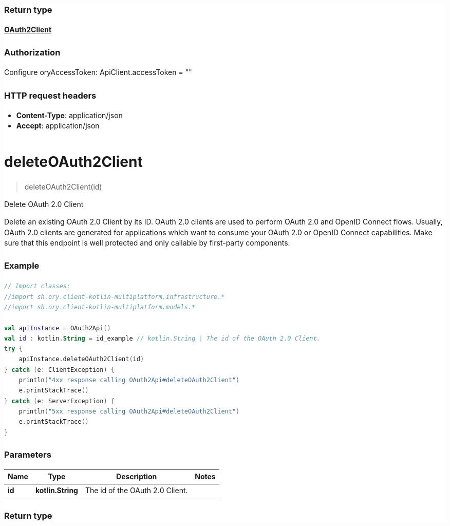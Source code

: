 ### Return type

[**OAuth2Client**](OAuth2Client.md)

### Authorization


Configure oryAccessToken:
    ApiClient.accessToken = ""

### HTTP request headers

 - **Content-Type**: application/json
 - **Accept**: application/json

<a id="deleteOAuth2Client"></a>
# **deleteOAuth2Client**
> deleteOAuth2Client(id)

Delete OAuth 2.0 Client

Delete an existing OAuth 2.0 Client by its ID.  OAuth 2.0 clients are used to perform OAuth 2.0 and OpenID Connect flows. Usually, OAuth 2.0 clients are generated for applications which want to consume your OAuth 2.0 or OpenID Connect capabilities.  Make sure that this endpoint is well protected and only callable by first-party components.

### Example
```kotlin
// Import classes:
//import sh.ory.client-kotlin-multiplatform.infrastructure.*
//import sh.ory.client-kotlin-multiplatform.models.*

val apiInstance = OAuth2Api()
val id : kotlin.String = id_example // kotlin.String | The id of the OAuth 2.0 Client.
try {
    apiInstance.deleteOAuth2Client(id)
} catch (e: ClientException) {
    println("4xx response calling OAuth2Api#deleteOAuth2Client")
    e.printStackTrace()
} catch (e: ServerException) {
    println("5xx response calling OAuth2Api#deleteOAuth2Client")
    e.printStackTrace()
}
```

### Parameters
| Name | Type | Description  | Notes |
| ------------- | ------------- | ------------- | ------------- |
| **id** | **kotlin.String**| The id of the OAuth 2.0 Client. | |

### Return type
